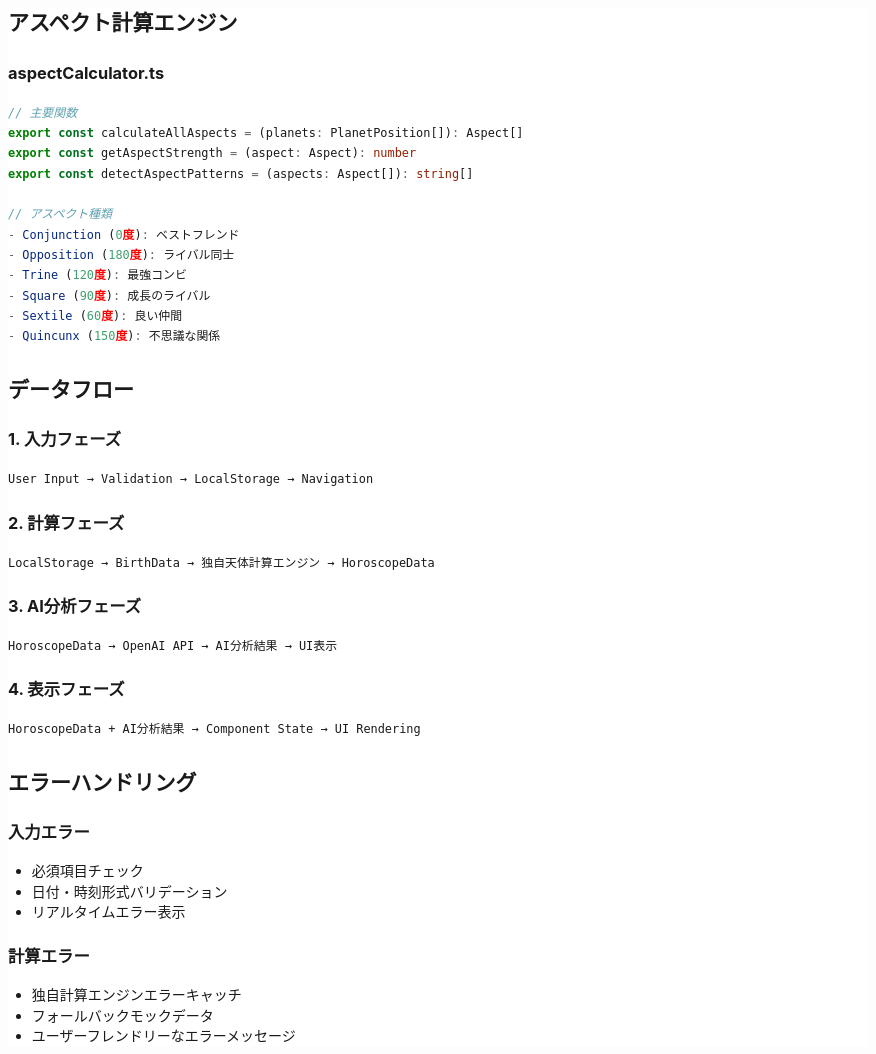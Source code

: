 ## アスペクト計算エンジン

### aspectCalculator.ts
```typescript
// 主要関数
export const calculateAllAspects = (planets: PlanetPosition[]): Aspect[]
export const getAspectStrength = (aspect: Aspect): number
export const detectAspectPatterns = (aspects: Aspect[]): string[]

// アスペクト種類
- Conjunction (0度): ベストフレンド
- Opposition (180度): ライバル同士
- Trine (120度): 最強コンビ
- Square (90度): 成長のライバル
- Sextile (60度): 良い仲間
- Quincunx (150度): 不思議な関係
```

## データフロー

### 1. 入力フェーズ
```
User Input → Validation → LocalStorage → Navigation
```

### 2. 計算フェーズ
```
LocalStorage → BirthData → 独自天体計算エンジン → HoroscopeData
```

### 3. AI分析フェーズ
```
HoroscopeData → OpenAI API → AI分析結果 → UI表示
```

### 4. 表示フェーズ
```
HoroscopeData + AI分析結果 → Component State → UI Rendering
```

## エラーハンドリング

### 入力エラー
- 必須項目チェック
- 日付・時刻形式バリデーション
- リアルタイムエラー表示

### 計算エラー
- 独自計算エンジンエラーキャッチ
- フォールバックモックデータ
- ユーザーフレンドリーなエラーメッセージ

